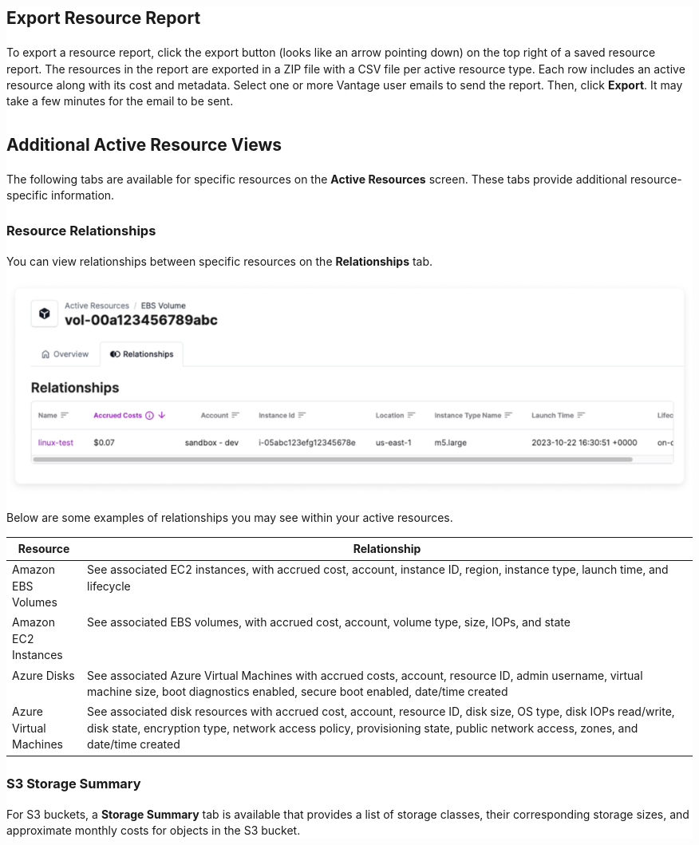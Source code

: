 ## Export Resource Report

To export a resource report, click the export button (looks like an arrow pointing down) on the top right of a saved resource report. The resources in the report are exported in a ZIP file with a CSV file per active resource type. Each row includes an active resource along with its cost and metadata. Select one or more Vantage user emails to send the report. Then, click **Export**. It may take a few minutes for the email to be sent.

## Additional Active Resource Views

The following tabs are available for specific resources on the **Active Resources** screen. These tabs provide additional resource-specific information.

### Resource Relationships

You can view relationships between specific resources on the **Relationships** tab.

<div style={{display:"flex", justifyContent:"center"}}>
    <img alt="The Relationships tab with an example EBS volume displayed" width="100%" src="/img/resource-report-relationships.png" />
</div>

Below are some examples of relationships you may see within your active resources.

| Resource               | Relationship                                                                                                                                                                                                                                 |
| ---------------------- | -------------------------------------------------------------------------------------------------------------------------------------------------------------------------------------------------------------------------------------------- |
| Amazon EBS Volumes     | See associated EC2 instances, with accrued cost, account, instance ID, region, instance type, launch time, and lifecycle                                                                                                                     |
| Amazon EC2 Instances   | See associated EBS volumes, with accrued cost, account, volume type, size, IOPs, and state                                                                                                                                                   |
| Azure Disks            | See associated Azure Virtual Machines with accrued costs, account, resource ID, admin username, virtual machine size, boot diagnostics enabled, secure boot enabled, date/time created                                                       |
| Azure Virtual Machines | See associated disk resources with accrued cost, account, resource ID, disk size, OS type, disk IOPs read/write, disk state, encryption type, network access policy, provisioning state, public network access, zones, and date/time created |

### S3 Storage Summary

For S3 buckets, a **Storage Summary** tab is available that provides a list of storage classes, their corresponding storage sizes, and approximate monthly costs for objects in the S3 bucket.

<div style={{display:"flex", justifyContent:"center"}}>